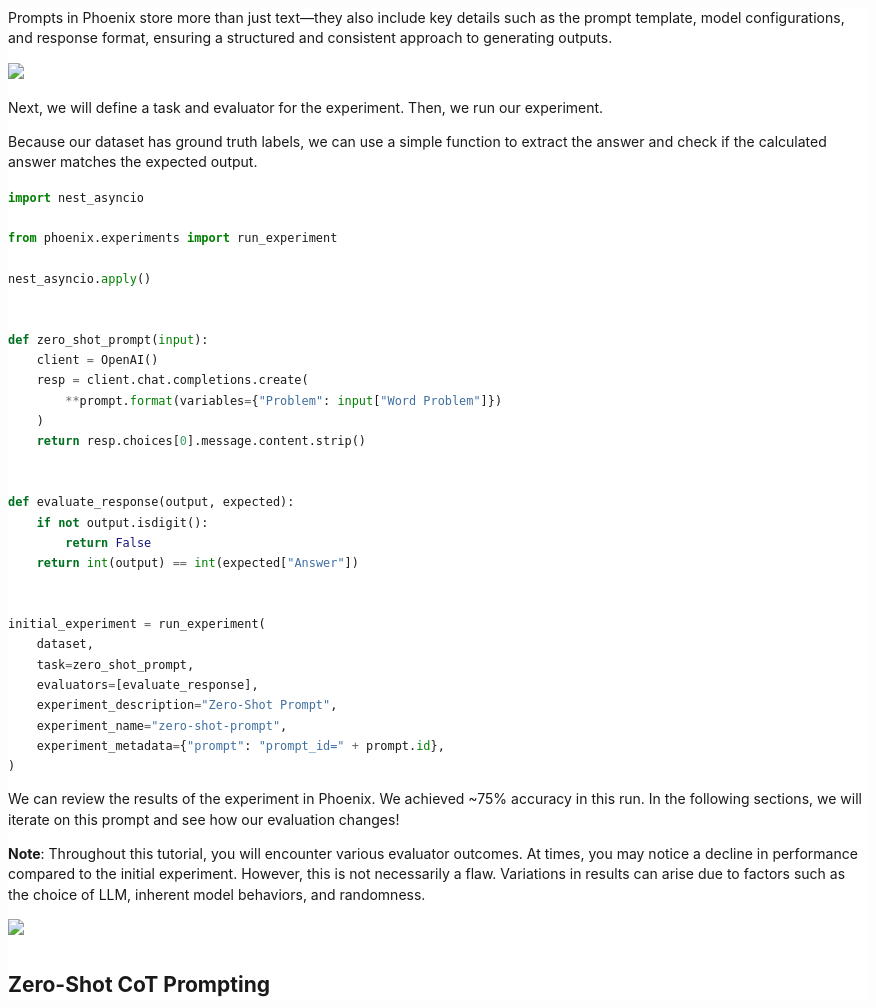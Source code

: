 Prompts in Phoenix store more than just text—they also include key details such as the prompt template, model configurations, and response format, ensuring a structured and consistent approach to generating outputs.

![](https://storage.googleapis.com/arize-phoenix-assets/assets/images/CoT_Demo_1.png)

Next, we will define a task and evaluator for the experiment. Then, we run our experiment.

Because our dataset has ground truth labels, we can use a simple function to extract the answer and check if the calculated answer matches the expected output.

```python
import nest_asyncio

from phoenix.experiments import run_experiment

nest_asyncio.apply()


def zero_shot_prompt(input):
    client = OpenAI()
    resp = client.chat.completions.create(
        **prompt.format(variables={"Problem": input["Word Problem"]})
    )
    return resp.choices[0].message.content.strip()


def evaluate_response(output, expected):
    if not output.isdigit():
        return False
    return int(output) == int(expected["Answer"])


initial_experiment = run_experiment(
    dataset,
    task=zero_shot_prompt,
    evaluators=[evaluate_response],
    experiment_description="Zero-Shot Prompt",
    experiment_name="zero-shot-prompt",
    experiment_metadata={"prompt": "prompt_id=" + prompt.id},
)
```

We can review the results of the experiment in Phoenix. We achieved \~75% accuracy in this run. In the following sections, we will iterate on this prompt and see how our evaluation changes!

**Note**: Throughout this tutorial, you will encounter various evaluator outcomes. At times, you may notice a decline in performance compared to the initial experiment. However, this is not necessarily a flaw. Variations in results can arise due to factors such as the choice of LLM, inherent model behaviors, and randomness.

![](https://storage.googleapis.com/arize-phoenix-assets/assets/images/CoT_Demo_2.png)

## **Zero-Shot CoT Prompting**
